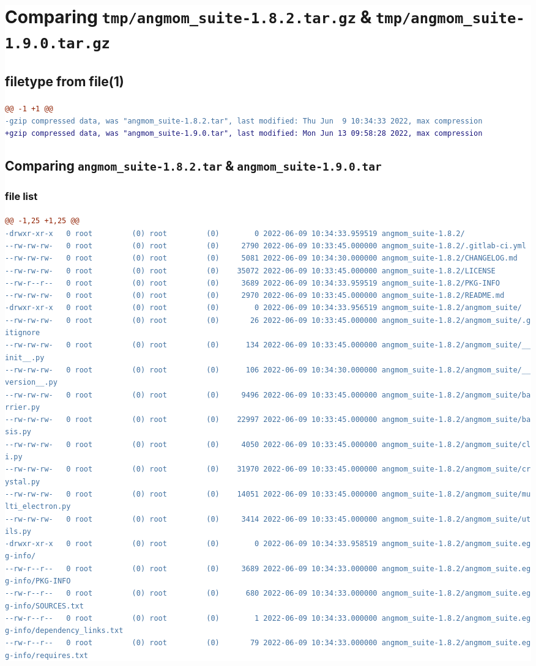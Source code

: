 # Comparing `tmp/angmom_suite-1.8.2.tar.gz` & `tmp/angmom_suite-1.9.0.tar.gz`

## filetype from file(1)

```diff
@@ -1 +1 @@
-gzip compressed data, was "angmom_suite-1.8.2.tar", last modified: Thu Jun  9 10:34:33 2022, max compression
+gzip compressed data, was "angmom_suite-1.9.0.tar", last modified: Mon Jun 13 09:58:28 2022, max compression
```

## Comparing `angmom_suite-1.8.2.tar` & `angmom_suite-1.9.0.tar`

### file list

```diff
@@ -1,25 +1,25 @@
-drwxr-xr-x   0 root         (0) root         (0)        0 2022-06-09 10:34:33.959519 angmom_suite-1.8.2/
--rw-rw-rw-   0 root         (0) root         (0)     2790 2022-06-09 10:33:45.000000 angmom_suite-1.8.2/.gitlab-ci.yml
--rw-rw-rw-   0 root         (0) root         (0)     5081 2022-06-09 10:34:30.000000 angmom_suite-1.8.2/CHANGELOG.md
--rw-rw-rw-   0 root         (0) root         (0)    35072 2022-06-09 10:33:45.000000 angmom_suite-1.8.2/LICENSE
--rw-r--r--   0 root         (0) root         (0)     3689 2022-06-09 10:34:33.959519 angmom_suite-1.8.2/PKG-INFO
--rw-rw-rw-   0 root         (0) root         (0)     2970 2022-06-09 10:33:45.000000 angmom_suite-1.8.2/README.md
-drwxr-xr-x   0 root         (0) root         (0)        0 2022-06-09 10:34:33.956519 angmom_suite-1.8.2/angmom_suite/
--rw-rw-rw-   0 root         (0) root         (0)       26 2022-06-09 10:33:45.000000 angmom_suite-1.8.2/angmom_suite/.gitignore
--rw-rw-rw-   0 root         (0) root         (0)      134 2022-06-09 10:33:45.000000 angmom_suite-1.8.2/angmom_suite/__init__.py
--rw-rw-rw-   0 root         (0) root         (0)      106 2022-06-09 10:34:30.000000 angmom_suite-1.8.2/angmom_suite/__version__.py
--rw-rw-rw-   0 root         (0) root         (0)     9496 2022-06-09 10:33:45.000000 angmom_suite-1.8.2/angmom_suite/barrier.py
--rw-rw-rw-   0 root         (0) root         (0)    22997 2022-06-09 10:33:45.000000 angmom_suite-1.8.2/angmom_suite/basis.py
--rw-rw-rw-   0 root         (0) root         (0)     4050 2022-06-09 10:33:45.000000 angmom_suite-1.8.2/angmom_suite/cli.py
--rw-rw-rw-   0 root         (0) root         (0)    31970 2022-06-09 10:33:45.000000 angmom_suite-1.8.2/angmom_suite/crystal.py
--rw-rw-rw-   0 root         (0) root         (0)    14051 2022-06-09 10:33:45.000000 angmom_suite-1.8.2/angmom_suite/multi_electron.py
--rw-rw-rw-   0 root         (0) root         (0)     3414 2022-06-09 10:33:45.000000 angmom_suite-1.8.2/angmom_suite/utils.py
-drwxr-xr-x   0 root         (0) root         (0)        0 2022-06-09 10:34:33.958519 angmom_suite-1.8.2/angmom_suite.egg-info/
--rw-r--r--   0 root         (0) root         (0)     3689 2022-06-09 10:34:33.000000 angmom_suite-1.8.2/angmom_suite.egg-info/PKG-INFO
--rw-r--r--   0 root         (0) root         (0)      680 2022-06-09 10:34:33.000000 angmom_suite-1.8.2/angmom_suite.egg-info/SOURCES.txt
--rw-r--r--   0 root         (0) root         (0)        1 2022-06-09 10:34:33.000000 angmom_suite-1.8.2/angmom_suite.egg-info/dependency_links.txt
--rw-r--r--   0 root         (0) root         (0)       79 2022-06-09 10:34:33.000000 angmom_suite-1.8.2/angmom_suite.egg-info/requires.txt
```